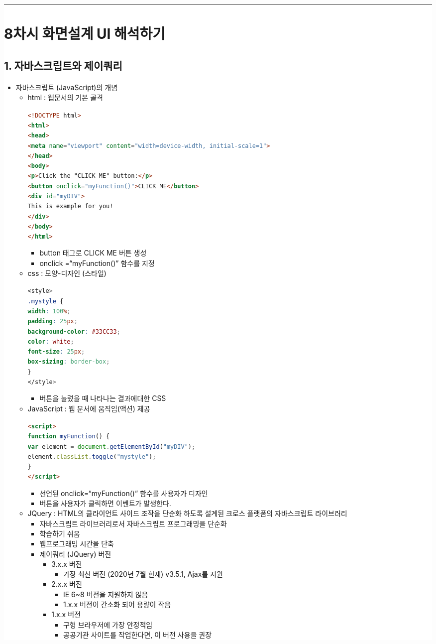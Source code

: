 
---
# 8차시	화면설계 UI 해석하기
## 1. 자바스크립트와 제이쿼리
* 자바스크립트 (JavaScript)의 개념
  * html : 웹문서의 기본 골격
    ```html
    <!DOCTYPE html>
    <html>
    <head>
    <meta name="viewport" content="width=device-width, initial-scale=1">
    </head>
    <body>
    <p>Click the "CLICK ME" button:</p>
    <button onclick="myFunction()">CLICK ME</button>
    <div id="myDIV">
    This is example for you!
    </div>
    </body>
    </html>
    ```
    * button 태그로 CLICK ME 버튼 생성
    * onclick =“myFunction()” 함수를 지정
  * css : 모양-디자인 (스타일)
    ```css
    <style>
    .mystyle {
    width: 100%;
    padding: 25px;
    background-color: #33CC33;
    color: white;
    font-size: 25px;
    box-sizing: border-box;
    }
    </style>
    ```
    * 버튼을 눌렀을 때 나타나는 결과에대한 CSS
  * JavaScript : 웹 문서에 움직임(액션) 제공
    ```html
    <script>
    function myFunction() {
    var element = document.getElementById("myDIV");
    element.classList.toggle("mystyle");
    }
    </script>
    ```
    * 선언된 onclick=“myFunction()” 함수를 사용자가 디자인
    * 버튼을 사용자가 클릭하면 이벤트가 발생한다.
  * JQuery : HTML의 클라이언트 사이드 조작을 단순화 하도록 설계된 크로스 플랫폼의 자바스크립트 라이브러리
    * 자바스크립트 라이브러리로서 자바스크립트 프로그래밍을 단순화
    * 학습하기 쉬움
    * 웹프로그래밍 시간을 단축
    * 제이쿼리 (JQuery) 버전
      * 3.x.x 버전
        - 가장 최신 버전 (2020년 7월 현재) v3.5.1, Ajax를 지원
      * 2.x.x 버전
        - IE 6~8 버전을 지원하지 않음
        - 1.x.x 버전이 간소화 되어 용량이 작음
      * 1.x.x 버전
        - 구형 브라우저에 가장 안정적임
        - 공공기관 사이트를 작업한다면, 이 버전 사용을 권장